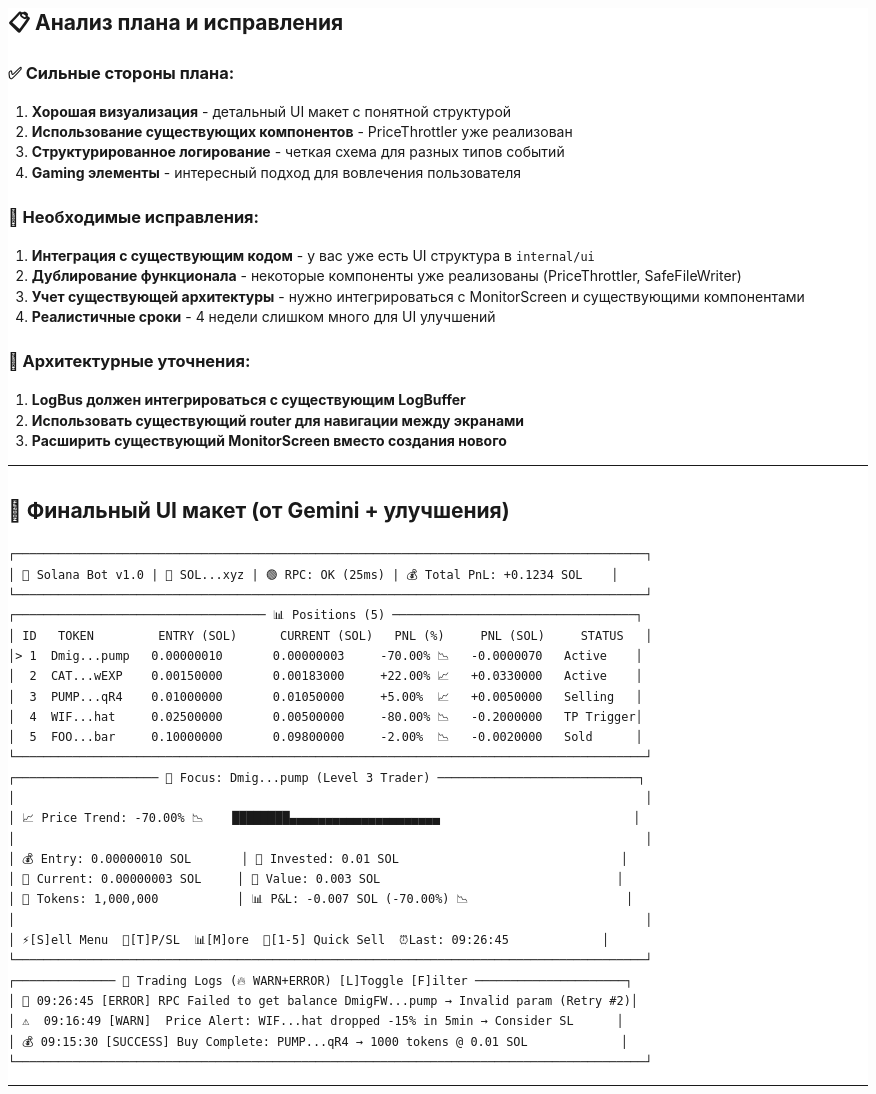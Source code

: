 
## 📋 Анализ плана и исправления

### ✅ Сильные стороны плана:
1. **Хорошая визуализация** - детальный UI макет с понятной структурой
2. **Использование существующих компонентов** - PriceThrottler уже реализован
3. **Структурированное логирование** - четкая схема для разных типов событий
4. **Gaming элементы** - интересный подход для вовлечения пользователя

### 🔧 Необходимые исправления:
1. **Интеграция с существующим кодом** - у вас уже есть UI структура в `internal/ui`
2. **Дублирование функционала** - некоторые компоненты уже реализованы (PriceThrottler, SafeFileWriter)
3. **Учет существующей архитектуры** - нужно интегрироваться с MonitorScreen и существующими компонентами
4. **Реалистичные сроки** - 4 недели слишком много для UI улучшений

### 📐 Архитектурные уточнения:
1. **LogBus должен интегрироваться с существующим LogBuffer**
2. **Использовать существующий router для навигации между экранами**
3. **Расширить существующий MonitorScreen вместо создания нового**

---

## 🎨 Финальный UI макет (от Gemini + улучшения)

```text
┌────────────────────────────────────────────────────────────────────────────────────────┐
│ 🚀 Solana Bot v1.0 | 💼 SOL...xyz | 🟢 RPC: OK (25ms) | 💰 Total PnL: +0.1234 SOL    │
└────────────────────────────────────────────────────────────────────────────────────────┘
┌─────────────────────────────────── 📊 Positions (5) ──────────────────────────────────┐
│ ID   TOKEN         ENTRY (SOL)      CURRENT (SOL)   PNL (%)     PNL (SOL)     STATUS   │
│> 1  Dmig...pump   0.00000010       0.00000003     -70.00% 📉   -0.0000070   Active    │
│  2  CAT...wEXP    0.00150000       0.00183000     +22.00% 📈   +0.0330000   Active    │
│  3  PUMP...qR4    0.01000000       0.01050000     +5.00%  📈   +0.0050000   Selling   │
│  4  WIF...hat     0.02500000       0.00500000     -80.00% 📉   -0.2000000   TP Trigger│
│  5  FOO...bar     0.10000000       0.09800000     -2.00%  📉   -0.0020000   Sold      │
└────────────────────────────────────────────────────────────────────────────────────────┘
┌──────────────────── 🎯 Focus: Dmig...pump (Level 3 Trader) ────────────────────────────┐
│                                                                                        │
│ 📈 Price Trend: -70.00% 📉    ████████▄▄▄▄▄▄▄▄▄▄▄▄▄▄▄▄▄▄▄▄▄                           │
│                                                                                        │
│ 💰 Entry: 0.00000010 SOL       │ 🏦 Invested: 0.01 SOL                               │
│ 🎯 Current: 0.00000003 SOL     │ 💎 Value: 0.003 SOL                                 │
│ 🔢 Tokens: 1,000,000           │ 📊 P&L: -0.007 SOL (-70.00%) 📉                      │
│                                                                                        │
│ ⚡[S]ell Menu  🎯[T]P/SL  📊[M]ore  🚀[1-5] Quick Sell  ⏰Last: 09:26:45             │
└────────────────────────────────────────────────────────────────────────────────────────┘
┌────────────── 📜 Trading Logs (🔥 WARN+ERROR) [L]Toggle [F]ilter ─────────────────────┐
│ 🚨 09:26:45 [ERROR] RPC Failed to get balance DmigFW...pump → Invalid param (Retry #2)│
│ ⚠️  09:16:49 [WARN]  Price Alert: WIF...hat dropped -15% in 5min → Consider SL      │
│ 💰 09:15:30 [SUCCESS] Buy Complete: PUMP...qR4 → 1000 tokens @ 0.01 SOL             │
└────────────────────────────────────────────────────────────────────────────────────────┘
```

---